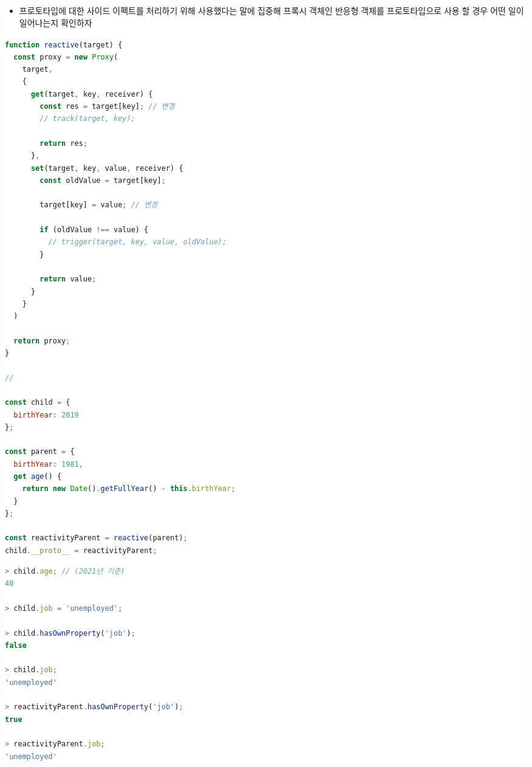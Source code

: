 - 프로토타입에 대한 사이드 이펙트를 처리하기 위해 사용했다는 말에 집중해 프록시 객체인 반응형 객체를 프로토타입으로 사용 할 경우 어떤 일이 일어나는지 확인하자

```js
function reactive(target) {
  const proxy = new Proxy(
    target,
    {
      get(target, key, receiver) {
        const res = target[key]; // 변경
        // track(target, key);

        return res;
      },
      set(target, key, value, receiver) {
        const oldValue = target[key];

        target[key] = value; // 변경

        if (oldValue !== value) {
          // trigger(target, key, value, oldValue);
        }

        return value;
      }
    }
  )

  return proxy;
}

//

const child = {
  birthYear: 2019
};

const parent = {
  birthYear: 1981,
  get age() {
    return new Date().getFullYear() - this.birthYear;
  }
};

const reactivityParent = reactive(parent);
child.__proto__ = reactivityParent;
```

```js
> child.age; // (2021년 기준)
40

> child.job = 'unemployed';

> child.hasOwnProperty('job');
false

> child.job;
'unemployed'

> reactivityParent.hasOwnProperty('job');
true

> reactivityParent.job;
'unemployed'
```
